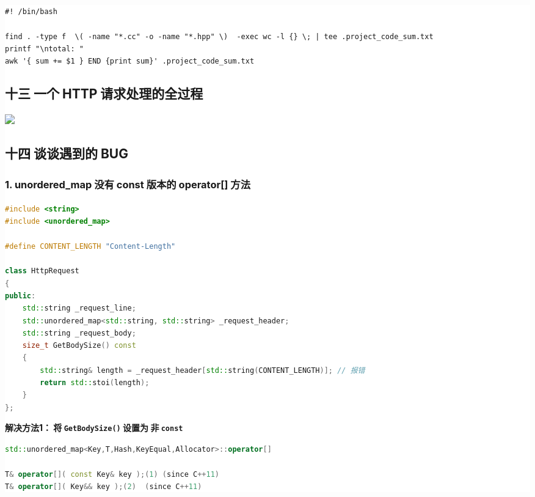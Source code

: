 ```shell
#! /bin/bash

find . -type f  \( -name "*.cc" -o -name "*.hpp" \)  -exec wc -l {} \; | tee .project_code_sum.txt
printf "\ntotal: "
awk '{ sum += $1 } END {print sum}' .project_code_sum.txt
```



## 十三 一个 HTTP 请求处理的全过程



![](https://hairrrrr.gitee.io/img/linux/http5.png)





## 十四 谈谈遇到的 BUG



### 1. unordered_map 没有 const 版本的 operator[] 方法

```cpp
#include <string>
#include <unordered_map>

#define CONTENT_LENGTH "Content-Length"

class HttpRequest 
{
public:
    std::string _request_line;
    std::unordered_map<std::string, std::string> _request_header;
    std::string _request_body;
    size_t GetBodySize() const 
    {
        std::string& length = _request_header[std::string(CONTENT_LENGTH)]; // 报错
        return std::stoi(length);
    }
};
```



**解决方法1： 将 `GetBodySize()` 设置为 非 `const`**

```cpp
std::unordered_map<Key,T,Hash,KeyEqual,Allocator>::operator[]
    
T& operator[]( const Key& key );(1)	(since C++11)
T& operator[]( Key&& key );(2)	(since C++11)
```


